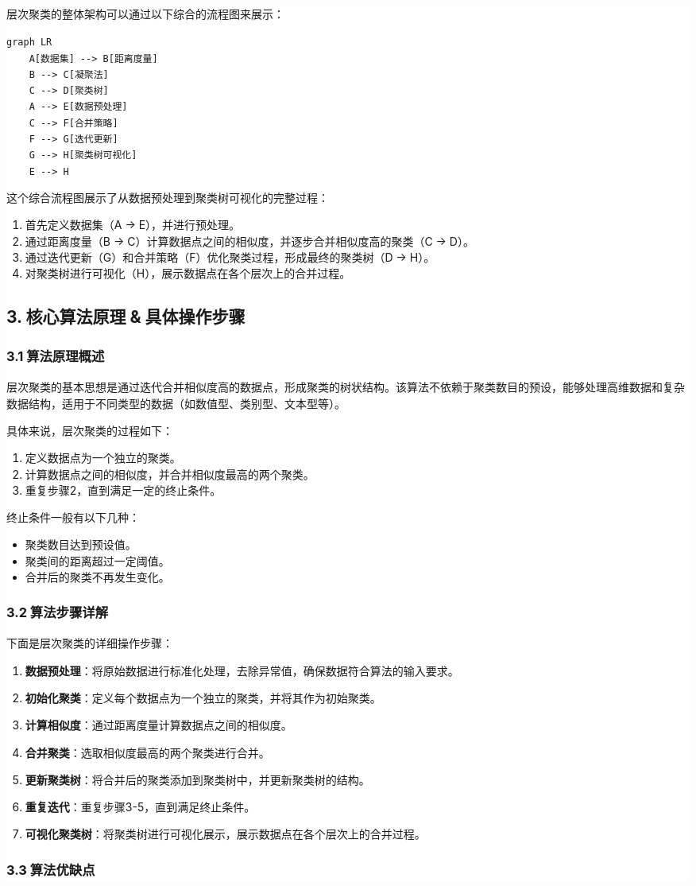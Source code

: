 层次聚类的整体架构可以通过以下综合的流程图来展示：

```mermaid
graph LR
    A[数据集] --> B[距离度量]
    B --> C[凝聚法]
    C --> D[聚类树]
    A --> E[数据预处理]
    C --> F[合并策略]
    F --> G[迭代更新]
    G --> H[聚类树可视化]
    E --> H
```

这个综合流程图展示了从数据预处理到聚类树可视化的完整过程：

1. 首先定义数据集（A -> E），并进行预处理。
2. 通过距离度量（B -> C）计算数据点之间的相似度，并逐步合并相似度高的聚类（C -> D）。
3. 通过迭代更新（G）和合并策略（F）优化聚类过程，形成最终的聚类树（D -> H）。
4. 对聚类树进行可视化（H），展示数据点在各个层次上的合并过程。

## 3. 核心算法原理 & 具体操作步骤

### 3.1 算法原理概述

层次聚类的基本思想是通过迭代合并相似度高的数据点，形成聚类的树状结构。该算法不依赖于聚类数目的预设，能够处理高维数据和复杂数据结构，适用于不同类型的数据（如数值型、类别型、文本型等）。

具体来说，层次聚类的过程如下：

1. 定义数据点为一个独立的聚类。
2. 计算数据点之间的相似度，并合并相似度最高的两个聚类。
3. 重复步骤2，直到满足一定的终止条件。

终止条件一般有以下几种：

- 聚类数目达到预设值。
- 聚类间的距离超过一定阈值。
- 合并后的聚类不再发生变化。

### 3.2 算法步骤详解

下面是层次聚类的详细操作步骤：

1. **数据预处理**：将原始数据进行标准化处理，去除异常值，确保数据符合算法的输入要求。

2. **初始化聚类**：定义每个数据点为一个独立的聚类，并将其作为初始聚类。

3. **计算相似度**：通过距离度量计算数据点之间的相似度。

4. **合并聚类**：选取相似度最高的两个聚类进行合并。

5. **更新聚类树**：将合并后的聚类添加到聚类树中，并更新聚类树的结构。

6. **重复迭代**：重复步骤3-5，直到满足终止条件。

7. **可视化聚类树**：将聚类树进行可视化展示，展示数据点在各个层次上的合并过程。

### 3.3 算法优缺点
